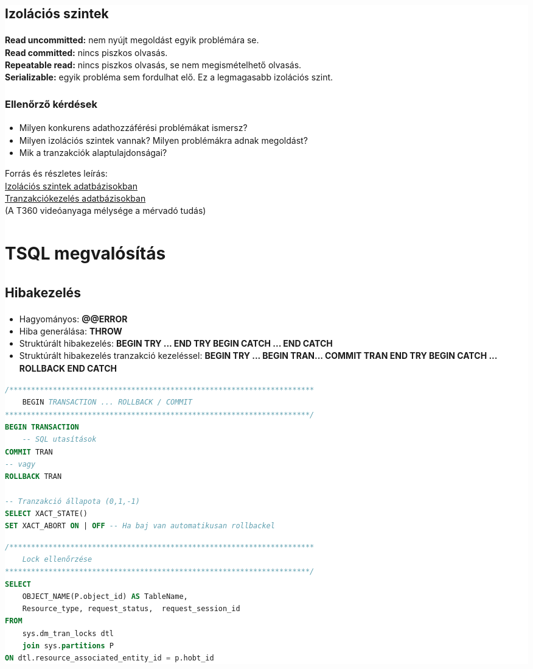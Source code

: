 ## Izolációs szintek

**Read uncommitted:** nem nyújt megoldást egyik problémára se.  
**Read committed:** nincs piszkos olvasás.  
**Repeatable read:** nincs piszkos olvasás, se nem megismételhető olvasás.  
**Serializable:** egyik probléma sem fordulhat elő. Ez a legmagasabb izolációs szint. 

### Ellenőrző kérdések
* Milyen konkurens adathozzáférési problémákat ismersz?
* Milyen izolációs szintek vannak? Milyen problémákra adnak megoldást?
* Mik a tranzakciók alaptulajdonságai?

Forrás és részletes leírás:  
[Izolációs szintek adatbázisokban](http://javagyik.blogspot.com/2011/03/izolacios-szintek-adatbazisokban.html)  
[Tranzakciókezelés adatbázisokban](https://bmeviauac01.github.io/adatvezerelt/jegyzet/transactions/)  
(A T360 videóanyaga mélysége a mérvadó tudás)  


# TSQL megvalósítás

## Hibakezelés

* Hagyományos: **@@ERROR**
* Hiba generálása: **THROW**
* Struktúrált hibakezelés: **BEGIN TRY ... END TRY BEGIN CATCH ... END CATCH**
* Struktúrált hibakezelés tranzakció kezeléssel: **BEGIN TRY ... BEGIN TRAN... COMMIT TRAN END TRY BEGIN CATCH ... ROLLBACK END CATCH**

```sql
/**********************************************************************
	BEGIN TRANSACTION ... ROLLBACK / COMMIT
**********************************************************************/
BEGIN TRANSACTION
    -- SQL utasítások
COMMIT TRAN 
-- vagy
ROLLBACK TRAN

-- Tranzakció állapota (0,1,-1)
SELECT XACT_STATE()
SET XACT_ABORT ON | OFF -- Ha baj van automatikusan rollbackel
```  

```sql
/**********************************************************************
	Lock ellenőrzése
**********************************************************************/
SELECT
    OBJECT_NAME(P.object_id) AS TableName,
    Resource_type, request_status,  request_session_id
FROM
    sys.dm_tran_locks dtl
    join sys.partitions P
ON dtl.resource_associated_entity_id = p.hobt_id
```

